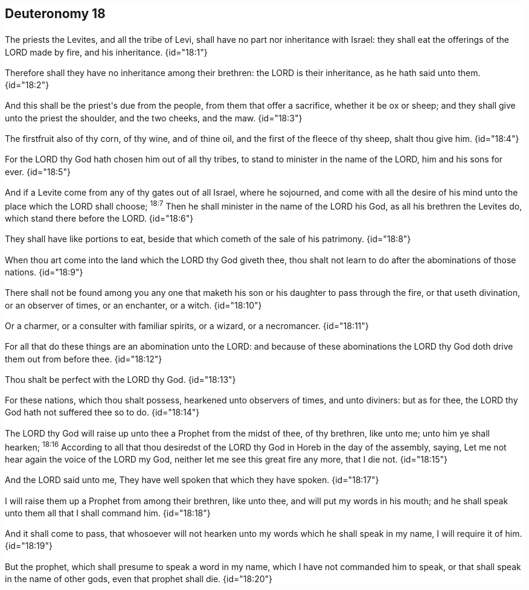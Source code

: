 
## Deuteronomy 18

The priests the Levites, and all the tribe of Levi, shall have no part nor inheritance with Israel: they shall eat the offerings of the LORD made by fire, and his inheritance.  {id="18:1"}

Therefore shall they have no inheritance among their brethren: the LORD is their inheritance, as he hath said unto them.  {id="18:2"}

And this shall be the priest's due from the people, from them that offer a sacrifice, whether it be ox or sheep; and they shall give unto the priest the shoulder, and the two cheeks, and the maw.  {id="18:3"}

The firstfruit also of thy corn, of thy wine, and of thine oil, and the first of the fleece of thy sheep, shalt thou give him.  {id="18:4"}

For the LORD thy God hath chosen him out of all thy tribes, to stand to minister in the name of the LORD, him and his sons for ever.  {id="18:5"}

And if a Levite come from any of thy gates out of all Israel, where he sojourned, and come with all the desire of his mind unto the place which the LORD shall choose; <sup>18:7</sup> Then he shall minister in the name of the LORD his God, as all his brethren the Levites do, which stand there before the LORD.  {id="18:6"}

They shall have like portions to eat, beside that which cometh of the sale of his patrimony.  {id="18:8"}

When thou art come into the land which the LORD thy God giveth thee, thou shalt not learn to do after the abominations of those nations.  {id="18:9"}

There shall not be found among you any one that maketh his son or his daughter to pass through the fire, or that useth divination, or an observer of times, or an enchanter, or a witch.  {id="18:10"}

Or a charmer, or a consulter with familiar spirits, or a wizard, or a necromancer.  {id="18:11"}

For all that do these things are an abomination unto the LORD: and because of these abominations the LORD thy God doth drive them out from before thee.  {id="18:12"}

Thou shalt be perfect with the LORD thy God.  {id="18:13"}

For these nations, which thou shalt possess, hearkened unto observers of times, and unto diviners: but as for thee, the LORD thy God hath not suffered thee so to do.  {id="18:14"}

The LORD thy God will raise up unto thee a Prophet from the midst of thee, of thy brethren, like unto me; unto him ye shall hearken; <sup>18:16</sup> According to all that thou desiredst of the LORD thy God in Horeb in the day of the assembly, saying, Let me not hear again the voice of the LORD my God, neither let me see this great fire any more, that I die not.  {id="18:15"}

And the LORD said unto me, They have well spoken that which they have spoken.  {id="18:17"}

I will raise them up a Prophet from among their brethren, like unto thee, and will put my words in his mouth; and he shall speak unto them all that I shall command him.  {id="18:18"}

And it shall come to pass, that whosoever will not hearken unto my words which he shall speak in my name, I will require it of him.  {id="18:19"}

But the prophet, which shall presume to speak a word in my name, which I have not commanded him to speak, or that shall speak in the name of other gods, even that prophet shall die.  {id="18:20"}
